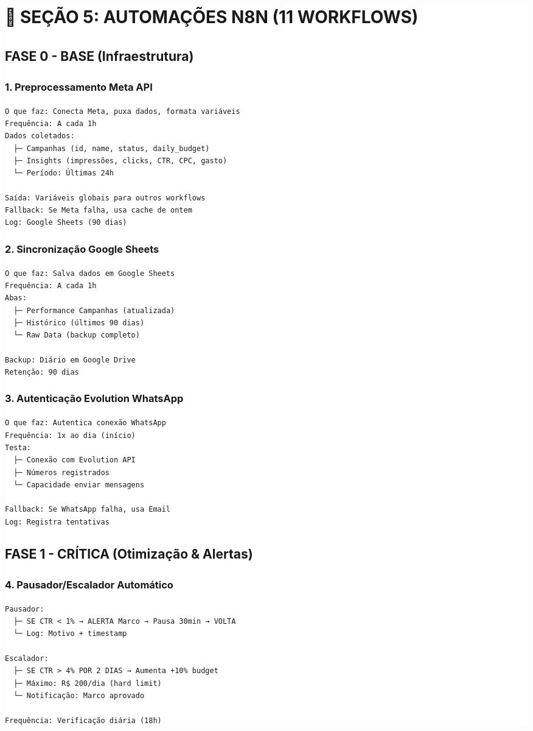 
# 🤖 SEÇÃO 5: AUTOMAÇÕES N8N (11 WORKFLOWS)

## FASE 0 - BASE (Infraestrutura)

### 1. Preprocessamento Meta API
```
O que faz: Conecta Meta, puxa dados, formata variáveis
Frequência: A cada 1h
Dados coletados:
  ├─ Campanhas (id, name, status, daily_budget)
  ├─ Insights (impressões, clicks, CTR, CPC, gasto)
  └─ Período: Últimas 24h

Saída: Variáveis globais para outros workflows
Fallback: Se Meta falha, usa cache de ontem
Log: Google Sheets (90 dias)
```

### 2. Sincronização Google Sheets
```
O que faz: Salva dados em Google Sheets
Frequência: A cada 1h
Abas:
  ├─ Performance Campanhas (atualizada)
  ├─ Histórico (últimos 90 dias)
  └─ Raw Data (backup completo)

Backup: Diário em Google Drive
Retenção: 90 dias
```

### 3. Autenticação Evolution WhatsApp
```
O que faz: Autentica conexão WhatsApp
Frequência: 1x ao dia (início)
Testa:
  ├─ Conexão com Evolution API
  ├─ Números registrados
  └─ Capacidade enviar mensagens

Fallback: Se WhatsApp falha, usa Email
Log: Registra tentativas
```

## FASE 1 - CRÍTICA (Otimização & Alertas)

### 4. Pausador/Escalador Automático
```
Pausador:
  ├─ SE CTR < 1% → ALERTA Marco → Pausa 30min → VOLTA
  └─ Log: Motivo + timestamp

Escalador:
  ├─ SE CTR > 4% POR 2 DIAS → Aumenta +10% budget
  ├─ Máximo: R$ 200/dia (hard limit)
  └─ Notificação: Marco aprovado

Frequência: Verificação diária (18h)
```
